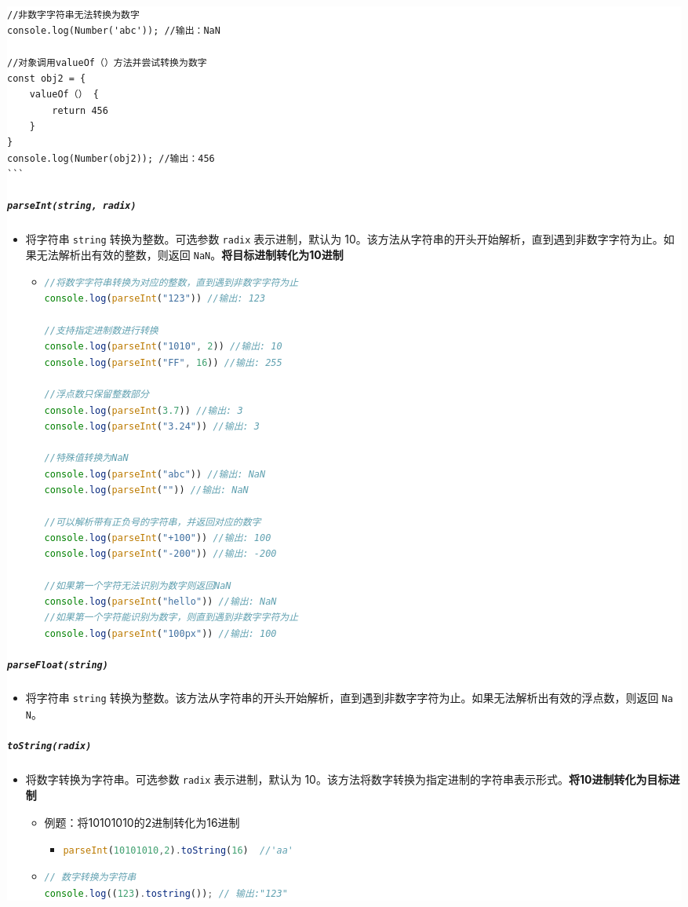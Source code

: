     //非数字字符串无法转换为数字
    console.log(Number('abc')); //输出：NaN
    
    //对象调用valueOf（）方法并尝试转换为数字
    const obj2 = {
        valueOf（） {
        	return 456
    	}
    }
    console.log(Number(obj2)); //输出：456
    ```

##### `parseInt(string, radix)`

- 将字符串 `string` 转换为整数。可选参数 `radix` 表示进制，默认为 10。该方法从字符串的开头开始解析，直到遇到非数字字符为止。如果无法解析出有效的整数，则返回 `NaN`。**将目标进制转化为10进制**

  - ```js
    //将数字字符串转换为对应的整数，直到遇到非数字字符为止
    console.log(parseInt("123")) //输出: 123
    
    //支持指定进制数进行转换
    console.log(parseInt("1010", 2)) //输出: 10
    console.log(parseInt("FF", 16)) //输出: 255
    
    //浮点数只保留整数部分
    console.log(parseInt(3.7)) //输出: 3
    console.log(parseInt("3.24")) //输出: 3
    
    //特殊值转换为NaN
    console.log(parseInt("abc")) //输出: NaN
    console.log(parseInt("")) //输出: NaN
    
    //可以解析带有正负号的字符串，并返回对应的数字
    console.log(parseInt("+100")) //输出: 100
    console.log(parseInt("-200")) //输出: -200
    
    //如果第一个字符无法识别为数字则返回NaN
    console.log(parseInt("hello")) //输出: NaN
    //如果第一个字符能识别为数字，则直到遇到非数字字符为止
    console.log(parseInt("100px")) //输出: 100
    ```

##### `parseFloat(string)`

- 将字符串 `string` 转换为整数。该方法从字符串的开头开始解析，直到遇到非数字字符为止。如果无法解析出有效的浮点数，则返回 `NaN`。

##### `toString(radix)`

- 将数字转换为字符串。可选参数 `radix` 表示进制，默认为 10。该方法将数字转换为指定进制的字符串表示形式。**将10进制转化为目标进制**
  - 例题：将10101010的2进制转化为16进制
  
    - ```js
      parseInt(10101010,2).toString(16)  //'aa'
      ```
  
  - ```js
    // 数字转换为字符串
    console.log((123).tostring()); // 输出:"123"
    